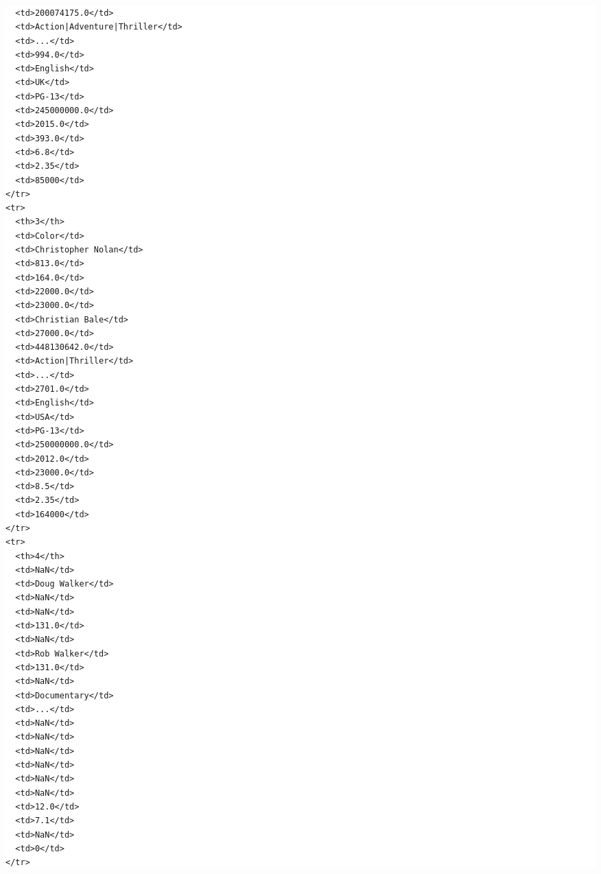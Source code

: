       <td>200074175.0</td>
      <td>Action|Adventure|Thriller</td>
      <td>...</td>
      <td>994.0</td>
      <td>English</td>
      <td>UK</td>
      <td>PG-13</td>
      <td>245000000.0</td>
      <td>2015.0</td>
      <td>393.0</td>
      <td>6.8</td>
      <td>2.35</td>
      <td>85000</td>
    </tr>
    <tr>
      <th>3</th>
      <td>Color</td>
      <td>Christopher Nolan</td>
      <td>813.0</td>
      <td>164.0</td>
      <td>22000.0</td>
      <td>23000.0</td>
      <td>Christian Bale</td>
      <td>27000.0</td>
      <td>448130642.0</td>
      <td>Action|Thriller</td>
      <td>...</td>
      <td>2701.0</td>
      <td>English</td>
      <td>USA</td>
      <td>PG-13</td>
      <td>250000000.0</td>
      <td>2012.0</td>
      <td>23000.0</td>
      <td>8.5</td>
      <td>2.35</td>
      <td>164000</td>
    </tr>
    <tr>
      <th>4</th>
      <td>NaN</td>
      <td>Doug Walker</td>
      <td>NaN</td>
      <td>NaN</td>
      <td>131.0</td>
      <td>NaN</td>
      <td>Rob Walker</td>
      <td>131.0</td>
      <td>NaN</td>
      <td>Documentary</td>
      <td>...</td>
      <td>NaN</td>
      <td>NaN</td>
      <td>NaN</td>
      <td>NaN</td>
      <td>NaN</td>
      <td>NaN</td>
      <td>12.0</td>
      <td>7.1</td>
      <td>NaN</td>
      <td>0</td>
    </tr>
  </tbody>
</table>